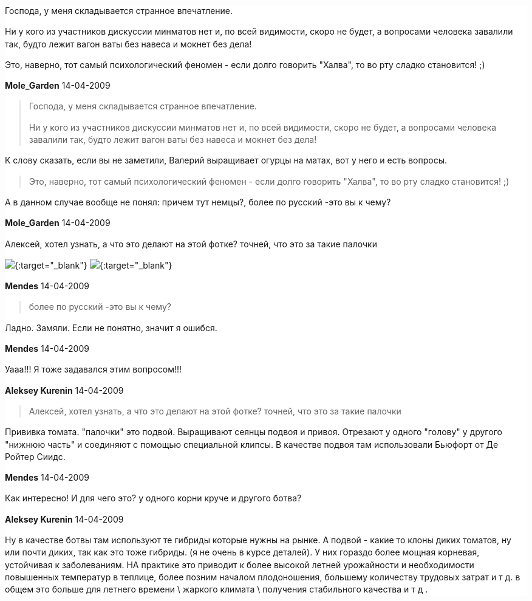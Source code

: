  Господа, у меня складывается странное впечатление.

Ни у кого из участников дискуссии минматов нет и, по всей видимости, скоро не будет, а вопросами человека завалили так, будто лежит вагон ваты без навеса и мокнет без дела!

Это, наверно, тот самый психологический феномен - если долго говорить "Халва", то во рту сладко становится! ;)


**Mole_Garden** 14-04-2009

> Господа, у меня складывается странное впечатление.
> 
> Ни у кого из участников дискуссии минматов нет и, по всей видимости, скоро не будет, а вопросами человека завалили так, будто лежит вагон ваты без навеса и мокнет без дела!

К слову сказать, если вы не заметили, Валерий выращивает огурцы на матах, вот у него и есть вопросы. 

>  Это, наверно, тот самый психологический феномен - если долго говорить "Халва", то во рту сладко становится! ;)

А в данном случае вообще не понял: причем тут немцы?, более по русский -это вы к чему? 


**Mole_Garden** 14-04-2009

Алексей, хотел узнать, а что это делают на этой фотке? точней, что это за такие палочки

[![](http://www.postimage.org/gx168S99.jpg)](http://www.postimage.org/gx168S99.jpg){:target="_blank"} [![](http://www.postimage.org/aV1_V3Oi.jpg)](http://www.postimage.org/aV1_V3Oi.jpg){:target="_blank"}


**Mendes** 14-04-2009

> более по русский -это вы к чему? 

Ладно. Замяли. Если не понятно, значит я ошибся.


**Mendes** 14-04-2009

Уааа!!! Я тоже задавался этим вопросом!!! 


**Aleksey Kurenin** 14-04-2009

> Алексей, хотел узнать, а что это делают на этой фотке? точней, что это за такие палочки

Прививка томата. "палочки" это подвой. Выращивают сеянцы подвоя и привоя. Отрезают у одного "голову" у другого "нижнюю часть" и соединяют с помощью специальной клипсы. В качестве подвоя там использовали Бьюфорт от Де Ройтер Сиидс. 


**Mendes** 14-04-2009

Как интересно! И для чего это? у одного корни круче и другого ботва?


**Aleksey Kurenin** 14-04-2009

Ну в качестве ботвы там используют те гибриды которые нужны на рынке. А подвой - какие то клоны диких томатов, ну или почти диких, так как это тоже гибриды. (я не очень в курсе деталей). У них гораздо более мощная корневая, устойчивая к заболеваниям. НА практике это приводит к более высокой летней урожайности и необходимости повышенных температур в теплице, более позним началом плодоношения, большему количеству трудовых затрат и т д. в общем это больше для летнего времени \ жаркого климата \ получения стабильного качества и т д . 
